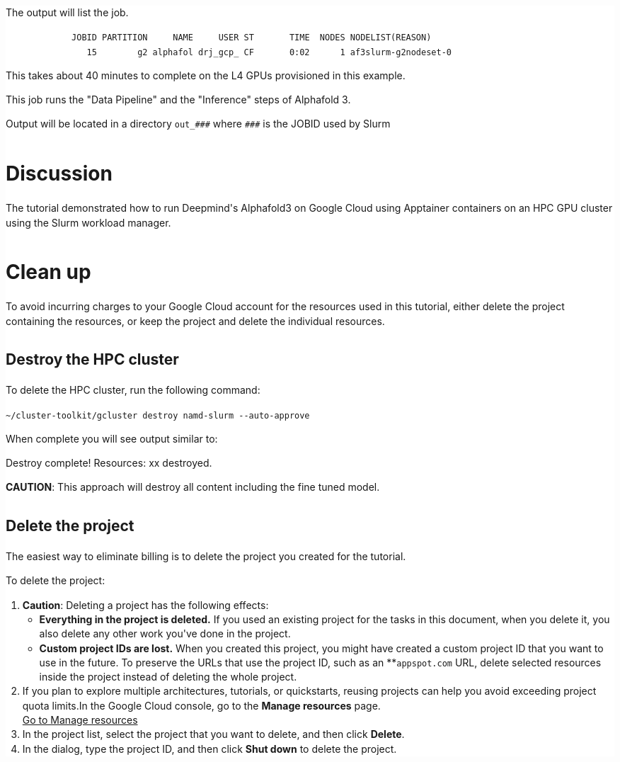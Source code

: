 ```
```
The output will list the job.
```
             JOBID PARTITION     NAME     USER ST       TIME  NODES NODELIST(REASON)
                15        g2 alphafol drj_gcp_ CF       0:02      1 af3slurm-g2nodeset-0
```
This takes about 40 minutes to complete on the L4 GPUs provisioned in this example.  

This job runs the "Data Pipeline" and the "Inference" steps of Alphafold 3. 

Output will be located in a directory `out_###` where `###` is the JOBID used by Slurm


# Discussion

The tutorial demonstrated how to run Deepmind's Alphafold3 on Google Cloud using Apptainer
containers on an HPC GPU cluster using the Slurm workload manager.

# Clean up

To avoid incurring charges to your Google Cloud account for the resources used in this tutorial, either delete the project containing the resources, or keep the project and delete the individual resources.

## Destroy the HPC cluster

To delete the HPC cluster, run the following command:
```
~/cluster-toolkit/gcluster destroy namd-slurm --auto-approve
```
When complete you will see output similar to:

Destroy complete! Resources: xx destroyed.

**CAUTION**: This approach will destroy all content including the fine tuned model.

## Delete the project

The easiest way to eliminate billing is to delete the project you created for the tutorial.

To delete the project:

1. **Caution**: Deleting a project has the following effects:
    * **Everything in the project is deleted.** If you used an existing project for the tasks in this document, when you delete it, you also delete any other work you've done in the project.
    * **Custom project IDs are lost.** When you created this project, you might have created a custom project ID that you want to use in the future. To preserve the URLs that use the project ID, such as an **<code>appspot.com</code></strong> URL, delete selected resources inside the project instead of deleting the whole project.
2. If you plan to explore multiple architectures, tutorials, or quickstarts, reusing projects can help you avoid exceeding project quota limits.In the Google Cloud console, go to the <strong>Manage resources</strong> page. \
[Go to Manage resources](https://console.cloud.google.com/iam-admin/projects)
3. In the project list, select the project that you want to delete, and then click <strong>Delete</strong>.
4. In the dialog, type the project ID, and then click <strong>Shut down</strong> to delete the project.

